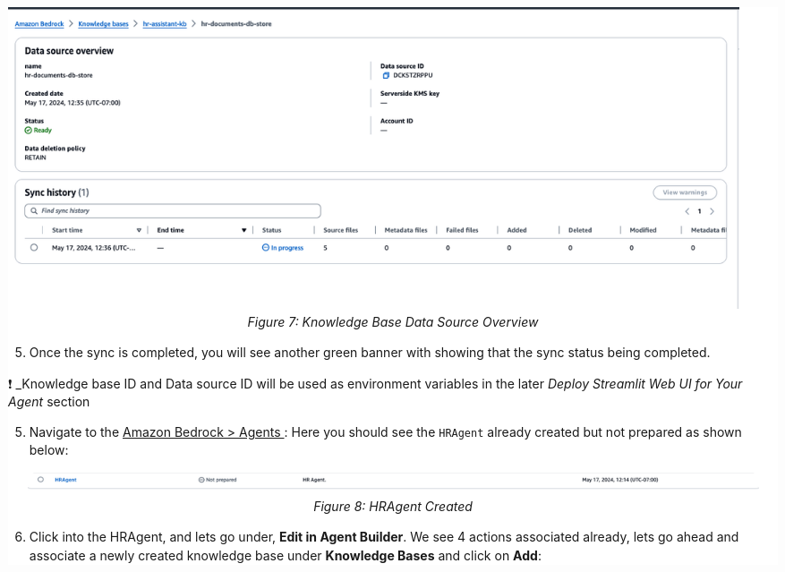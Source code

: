   <img src="../imgs/07_kb_ds_id.png" width="95%" height="95%"><br>
  <span style="display: block; text-align: center;"><em>Figure 7: Knowledge Base Data Source Overview</em></span>
</p>

5. Once the sync is completed, you will see another green banner with showing that the sync status being completed.

❗ _Knowledge base ID and Data source ID will be used as environment variables in the later _Deploy Streamlit Web UI for Your Agent_ section

5. Navigate to the [Amazon Bedrock > Agents ](https://us-east-1.console.aws.amazon.com/bedrock/home?region=us-east-1#/agents): Here you should see the `HRAgent` already created but not prepared as shown below:
<p align="center">
  <img src="../imgs/08_hr_agent.png" width="95%" height="95%"><br>
  <span style="display: block; text-align: center;"><em>Figure 8: HRAgent Created</em></span>
</p>

6. Click into the HRAgent, and lets go under, **Edit in Agent Builder**. We see 4 actions associated already, lets go ahead and associate a newly created knowledge base under **Knowledge Bases** and click on **Add**:

<p align="center">